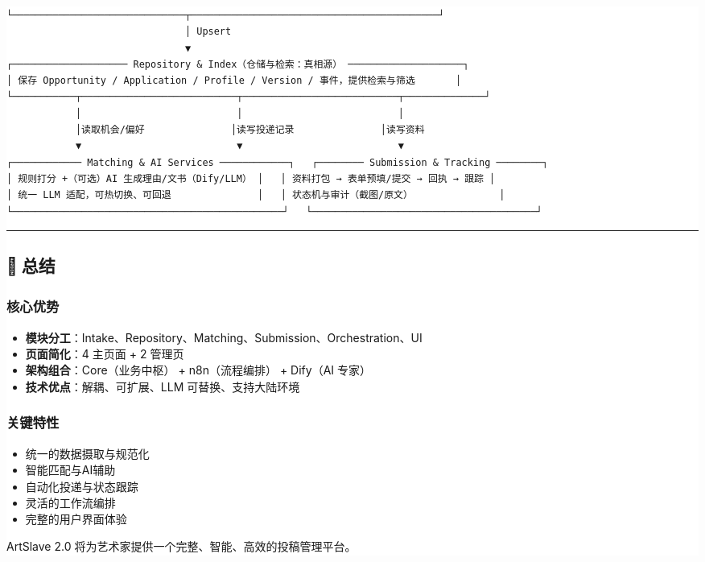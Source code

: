 ```
└──────────────────────────────┬───────────────────────────────────────────┘
                               │ Upsert
                               ▼
┌──────────────────── Repository & Index（仓储与检索：真相源） ────────────────────┐
│ 保存 Opportunity / Application / Profile / Version / 事件，提供检索与筛选       │
└───────────┬───────────────────────────┬───────────────────────────┬──────────────┘
            │                           │                           │
            │读取机会/偏好               │读写投递记录               │读写资料
            ▼                           ▼                           ▼
┌──────────── Matching & AI Services ────────────┐   ┌──────── Submission & Tracking ────────┐
│ 规则打分 +（可选）AI 生成理由/文书（Dify/LLM） │   │ 资料打包 → 表单预填/提交 → 回执 → 跟踪 │
│ 统一 LLM 适配，可热切换、可回退               │   │ 状态机与审计（截图/原文）               │
└───────────────────────────────────────────────┘   └───────────────────────────────────────┘
```

---

## 🎯 总结

### 核心优势
- **模块分工**：Intake、Repository、Matching、Submission、Orchestration、UI
- **页面简化**：4 主页面 + 2 管理页
- **架构组合**：Core（业务中枢） + n8n（流程编排） + Dify（AI 专家）
- **技术优点**：解耦、可扩展、LLM 可替换、支持大陆环境

### 关键特性
- 统一的数据摄取与规范化
- 智能匹配与AI辅助
- 自动化投递与状态跟踪
- 灵活的工作流编排
- 完整的用户界面体验

ArtSlave 2.0 将为艺术家提供一个完整、智能、高效的投稿管理平台。
